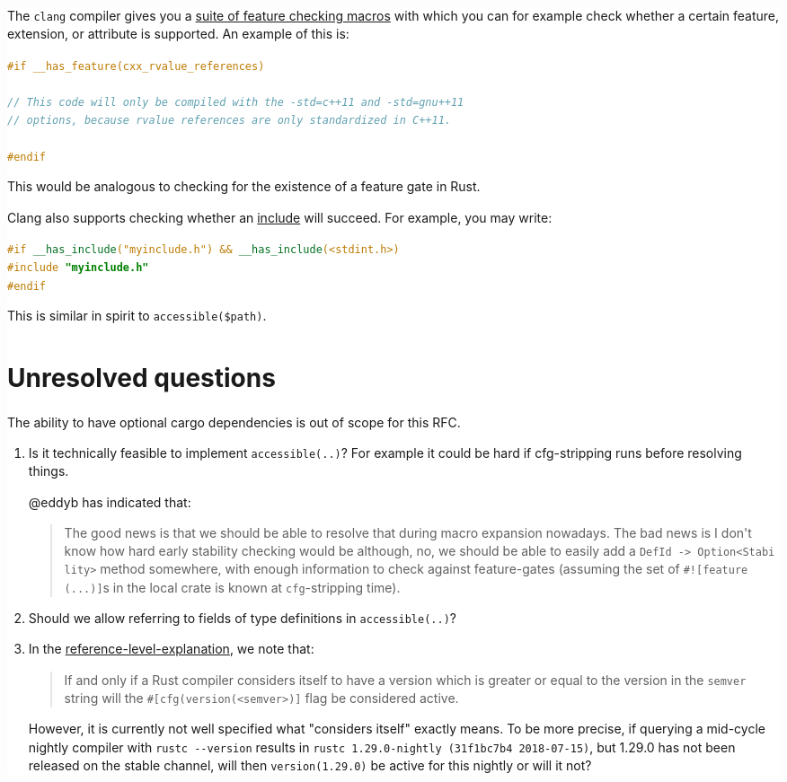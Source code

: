 [clang_check]: https://clang.llvm.org/docs/LanguageExtensions.html#feature-checking-macros

The `clang` compiler gives you a [suite of feature checking macros][clang_check] 
with which you can for example check whether a certain feature, extension,
or attribute is supported. An example of this is:

```cpp
#if __has_feature(cxx_rvalue_references)

// This code will only be compiled with the -std=c++11 and -std=gnu++11
// options, because rvalue references are only standardized in C++11.

#endif
```

This would be analogous to checking for the existence of a feature gate in Rust.

[clang_include]: https://clang.llvm.org/docs/LanguageExtensions.html#include-file-checking-macros

Clang also supports checking whether an [include][clang_include] will succeed.
For example, you may write:

```cpp
#if __has_include("myinclude.h") && __has_include(<stdint.h>)
#include "myinclude.h"
#endif
```

This is similar in spirit to `accessible($path)`.

# Unresolved questions
[unresolved]: #unresolved-questions

The ability to have optional cargo dependencies is out of scope for this RFC.

1. Is it technically feasible to implement `accessible(..)`?
   For example it could be hard if cfg-stripping runs before resolving things.

   @eddyb has indicated that:

   > The good news is that we should be able to resolve that during macro
   > expansion nowadays. The bad news is I don't know how hard early stability
   > checking would be although, no, we should be able to easily add a
   > `DefId -> Option<Stability>` method somewhere, with enough information to
   > check against feature-gates (assuming the set of `#![feature(...)]`s in
   > the local crate is known at `cfg`-stripping time).

2. Should we allow referring to fields of type definitions in `accessible(..)`?

3. In the [reference-level-explanation], we note that:
   > If and only if a Rust compiler considers itself to have a version which is
   > greater or equal to the version in the `semver` string will the
   > `#[cfg(version(<semver>)]` flag be considered active.

   However, it is currently not well specified what "considers itself" exactly
   means. To be more precise, if querying a mid-cycle nightly compiler with
   `rustc --version` results in `rustc 1.29.0-nightly (31f1bc7b4 2018-07-15)`,
   but 1.29.0 has not been released on the stable channel,
   will then `version(1.29.0)` be active for this nightly or will it not?


[summary]: #summary
[motivation]: #motivation
[stability_stagnation]: https://blog.rust-lang.org/2014/10/30/Stability.html
[what_is_rust2018]: https://blog.rust-lang.org/2018/07/27/what-is-rust-2018.html
[cargo_version_selection]: http://aturon.github.io/2018/07/25/cargo-version-selection/
[RFC 2483]: https://github.com/rust-lang/rfcs/pull/2483
[version_check]: https://crates.io/crates/version_check
[rust-lang-nursery/error-chain#101]: https://github.com/rust-lang-nursery/error-chain/issues/101
[guide-level-explanation]: #guide-level-explanation
[`proptest`]: https://github.com/altsysrq/proptest
[adding support]: https://github.com/AltSysrq/proptest/blob/67945c89e09f8223ae945cc8da029181822ce27e/src/num.rs#L66-L76
[reference-level-explanation]: #reference-level-explanation
[caret requirements]: https://doc.rust-lang.org/cargo/reference/specifying-dependencies.html#caret-requirements
[drawbacks]: #drawbacks
[alternatives]: #rationale-and-alternatives
[attr_grammar]: https://github.com/rust-lang/rust/blob/097c40cf6e1defc2fc49d521374254ee27f5f1fb/src/libsyntax/parse/attr.rs#L141-L149
[@eddyb]: https://github.com/eddyb
[prior-art]: #prior-art
[rustc_version]: https://crates.io/crates/rustc_version
[possible future work]: #possible-future-work
[GAT]: https://github.com/rust-lang/rust/issues/44265
[dbg]: https://crates.io/crates/dbg